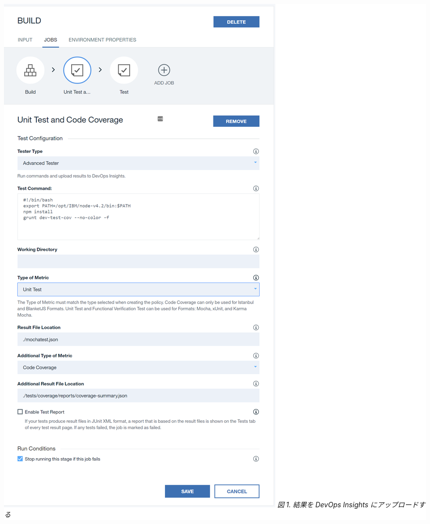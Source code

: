 
![DevOps Insights アップロード・ジョブ](images/insights_upload_job.png)
*図 1. 結果を DevOps Insights にアップロードする*
